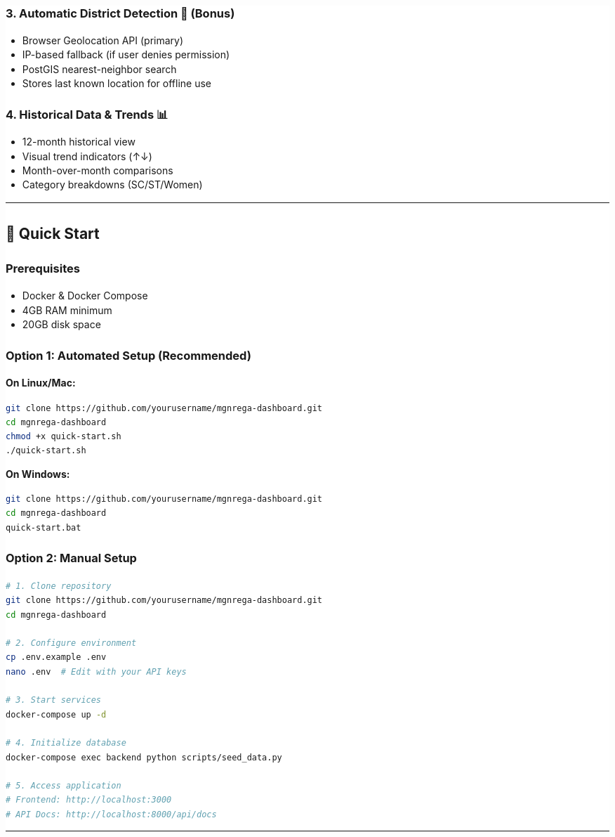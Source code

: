 ### 3. **Automatic District Detection** 📍 (Bonus)
- Browser Geolocation API (primary)
- IP-based fallback (if user denies permission)
- PostGIS nearest-neighbor search
- Stores last known location for offline use

### 4. **Historical Data & Trends** 📊
- 12-month historical view
- Visual trend indicators (↑↓)
- Month-over-month comparisons
- Category breakdowns (SC/ST/Women)

---

## 🚀 Quick Start

### Prerequisites
- Docker & Docker Compose
- 4GB RAM minimum
- 20GB disk space

### Option 1: Automated Setup (Recommended)

**On Linux/Mac:**
```bash
git clone https://github.com/yourusername/mgnrega-dashboard.git
cd mgnrega-dashboard
chmod +x quick-start.sh
./quick-start.sh
```

**On Windows:**
```bash
git clone https://github.com/yourusername/mgnrega-dashboard.git
cd mgnrega-dashboard
quick-start.bat
```

### Option 2: Manual Setup

```bash
# 1. Clone repository
git clone https://github.com/yourusername/mgnrega-dashboard.git
cd mgnrega-dashboard

# 2. Configure environment
cp .env.example .env
nano .env  # Edit with your API keys

# 3. Start services
docker-compose up -d

# 4. Initialize database
docker-compose exec backend python scripts/seed_data.py

# 5. Access application
# Frontend: http://localhost:3000
# API Docs: http://localhost:8000/api/docs
```

---
